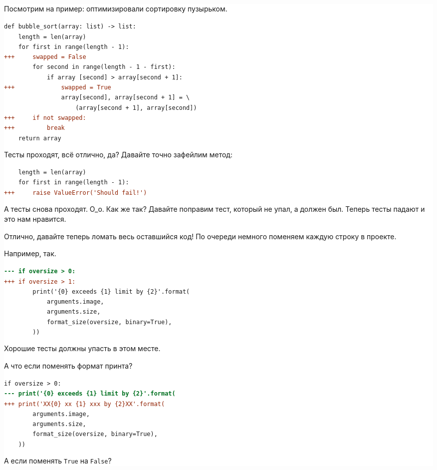 Посмотрим на пример: оптимизировали сортировку пузырьком.

```diff
def bubble_sort(array: list) -> list:
    length = len(array)
    for first in range(length - 1):
+++     swapped = False    
        for second in range(length - 1 - first):
            if array [second] > array[second + 1]:
+++             swapped = True
                array[second], array[second + 1] = \
                    (array[second + 1], array[second])
+++     if not swapped:
+++         break
    return array
```

Тесты проходят, всё отлично, да?
Давайте точно зафейлим метод:

```diff
    length = len(array)
    for first in range(length - 1):
+++     raise ValueError('Should fail!')  
```
А тесты снова проходят. О_о. Как же так?
Давайте поправим тест, который не упал, а должен был.
Теперь тесты падают и это нам нравится.

Отлично, давайте теперь ломать весь оставшийся код!
По очереди немного поменяем каждую строку в проекте.

Например, так.
```diff
--- if oversize > 0:
+++ if oversize > 1:
        print('{0} exceeds {1} limit by {2}'.format(
            arguments.image,
            arguments.size,
            format_size(oversize, binary=True),
        ))
```
Хорошие тесты должны упасть в этом месте.

А что если поменять формат принта?
```diff
if oversize > 0:
--- print('{0} exceeds {1} limit by {2}'.format(
+++ print('XX{0} xx {1} xxx by {2}XX'.format(
        arguments.image,
        arguments.size,
        format_size(oversize, binary=True),
    ))
```

А если поменять `True` на `False`?
